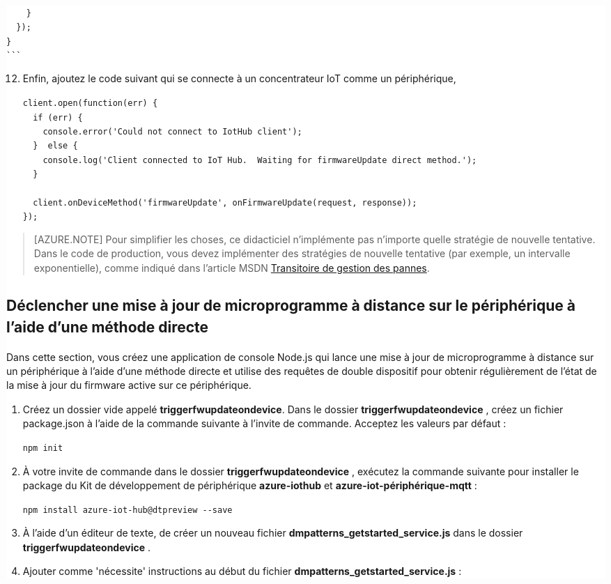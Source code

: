         }
      });
    }
    ```
    
12. Enfin, ajoutez le code suivant qui se connecte à un concentrateur IoT comme un périphérique, 

    ```
    client.open(function(err) {
      if (err) {
        console.error('Could not connect to IotHub client');
      }  else {
        console.log('Client connected to IoT Hub.  Waiting for firmwareUpdate direct method.');
      }
      
      client.onDeviceMethod('firmwareUpdate', onFirmwareUpdate(request, response));
    });
    ```

> [AZURE.NOTE] Pour simplifier les choses, ce didacticiel n’implémente pas n’importe quelle stratégie de nouvelle tentative. Dans le code de production, vous devez implémenter des stratégies de nouvelle tentative (par exemple, un intervalle exponentielle), comme indiqué dans l’article MSDN [Transitoire de gestion des pannes][lnk-transient-faults].

## <a name="trigger-a-remote-firmware-update-on-the-device-using-a-direct-method"></a>Déclencher une mise à jour de microprogramme à distance sur le périphérique à l’aide d’une méthode directe 

Dans cette section, vous créez une application de console Node.js qui lance une mise à jour de microprogramme à distance sur un périphérique à l’aide d’une méthode directe et utilise des requêtes de double dispositif pour obtenir régulièrement de l’état de la mise à jour du firmware active sur ce périphérique.


1. Créez un dossier vide appelé **triggerfwupdateondevice**.  Dans le dossier **triggerfwupdateondevice** , créez un fichier package.json à l’aide de la commande suivante à l’invite de commande.  Acceptez les valeurs par défaut :

    ```
    npm init
    ```
    
2. À votre invite de commande dans le dossier **triggerfwupdateondevice** , exécutez la commande suivante pour installer le package du Kit de développement de périphérique **azure-iothub** et **azure-iot-périphérique-mqtt** :

    ```
    npm install azure-iot-hub@dtpreview --save
    ```
    
3. À l’aide d’un éditeur de texte, de créer un nouveau fichier **dmpatterns_getstarted_service.js** dans le dossier **triggerfwupdateondevice** .

4. Ajouter comme 'nécessite' instructions au début du fichier **dmpatterns_getstarted_service.js** :


[lnk-devtwin]: iot-hub-devguide-device-twins.md
[lnk-c2dmethod]: iot-hub-devguide-direct-methods.md
[lnk-dm-getstarted]: iot-hub-device-management-get-started.md
[lnk-tutorial-jobs]: iot-hub-schedule-jobs.md
[lnk-dev-setup]: https://github.com/Azure/azure-iot-sdks/blob/master/doc/get_started/node-devbox-setup.md
[lnk-free-trial]: http://azure.microsoft.com/pricing/free-trial/
[lnk-transient-faults]: https://msdn.microsoft.com/library/hh680901(v=pandp.50).aspx